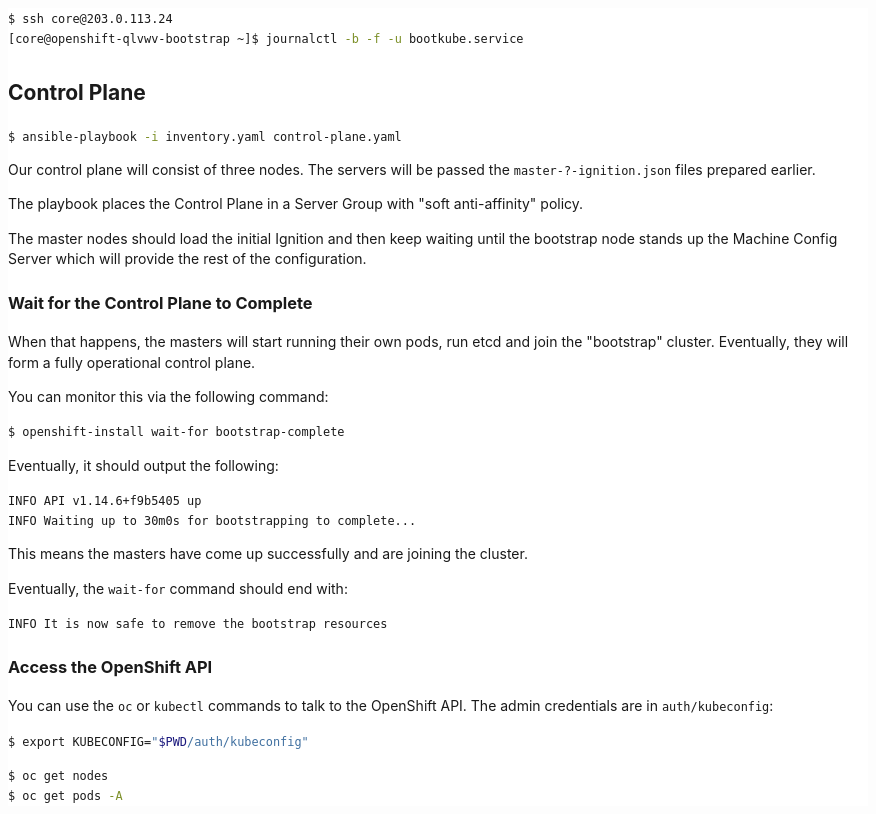 ```sh
$ ssh core@203.0.113.24
[core@openshift-qlvwv-bootstrap ~]$ journalctl -b -f -u bootkube.service
```

## Control Plane

```sh
$ ansible-playbook -i inventory.yaml control-plane.yaml
```


Our control plane will consist of three nodes. The servers will be passed the `master-?-ignition.json` files prepared earlier.

The playbook places the Control Plane in a Server Group with "soft anti-affinity" policy.

The master nodes should load the initial Ignition and then keep waiting until the bootstrap node stands up the Machine Config Server which will provide the rest of the configuration.

### Wait for the Control Plane to Complete

When that happens, the masters will start running their own pods, run etcd and join the "bootstrap" cluster. Eventually, they will form a fully operational control plane.

You can monitor this via the following command:

```sh
$ openshift-install wait-for bootstrap-complete
```


Eventually, it should output the following:

```plaintext
INFO API v1.14.6+f9b5405 up
INFO Waiting up to 30m0s for bootstrapping to complete...
```

This means the masters have come up successfully and are joining the cluster.

Eventually, the `wait-for` command should end with:

```plaintext
INFO It is now safe to remove the bootstrap resources
```

### Access the OpenShift API

You can use the `oc` or `kubectl` commands to talk to the OpenShift API. The admin credentials are in `auth/kubeconfig`:

```sh
$ export KUBECONFIG="$PWD/auth/kubeconfig"
```

```sh
$ oc get nodes
$ oc get pods -A
```


[ipi-reqs]: ./README.md#openstack-requirements
[ansible-upi]: ../../../upi/openstack "Ansible Playbooks for Openstack UPI"
[qemu_guest_agent]: https://docs.openstack.org/nova/latest/admin/configuration/hypervisor-kvm.html
[rhcos]: https://www.openshift.com/learn/coreos/
[rhcos-image]: https://mirror.openshift.com/pub/openshift-v4/dependencies/rhcos/
[mao]: https://github.com/openshift/machine-api-operator
[ccpmso]: https://github.com/openshift/cluster-control-plane-machine-set-operator
[empty-compute-pools]: #empty-compute-pools
[ignition]: https://coreos.com/ignition/docs/latest/
